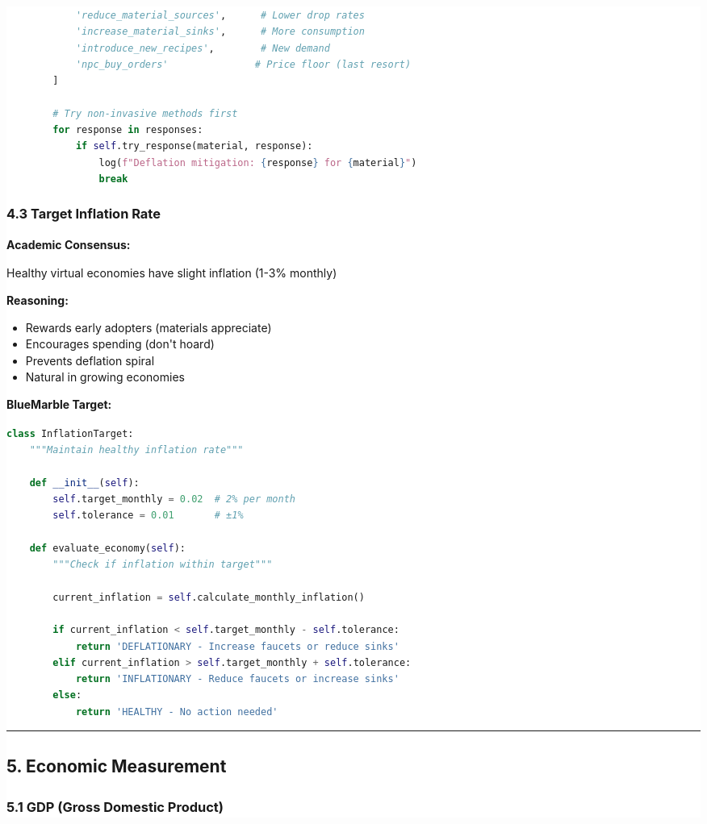 ```python
            'reduce_material_sources',      # Lower drop rates
            'increase_material_sinks',      # More consumption
            'introduce_new_recipes',        # New demand
            'npc_buy_orders'               # Price floor (last resort)
        ]
        
        # Try non-invasive methods first
        for response in responses:
            if self.try_response(material, response):
                log(f"Deflation mitigation: {response} for {material}")
                break
```

### 4.3 Target Inflation Rate

**Academic Consensus:**

Healthy virtual economies have slight inflation (1-3% monthly)

**Reasoning:**
- Rewards early adopters (materials appreciate)
- Encourages spending (don't hoard)
- Prevents deflation spiral
- Natural in growing economies

**BlueMarble Target:**

```python
class InflationTarget:
    """Maintain healthy inflation rate"""
    
    def __init__(self):
        self.target_monthly = 0.02  # 2% per month
        self.tolerance = 0.01       # ±1%
        
    def evaluate_economy(self):
        """Check if inflation within target"""
        
        current_inflation = self.calculate_monthly_inflation()
        
        if current_inflation < self.target_monthly - self.tolerance:
            return 'DEFLATIONARY - Increase faucets or reduce sinks'
        elif current_inflation > self.target_monthly + self.tolerance:
            return 'INFLATIONARY - Reduce faucets or increase sinks'
        else:
            return 'HEALTHY - No action needed'
```

---

## 5. Economic Measurement

### 5.1 GDP (Gross Domestic Product)
